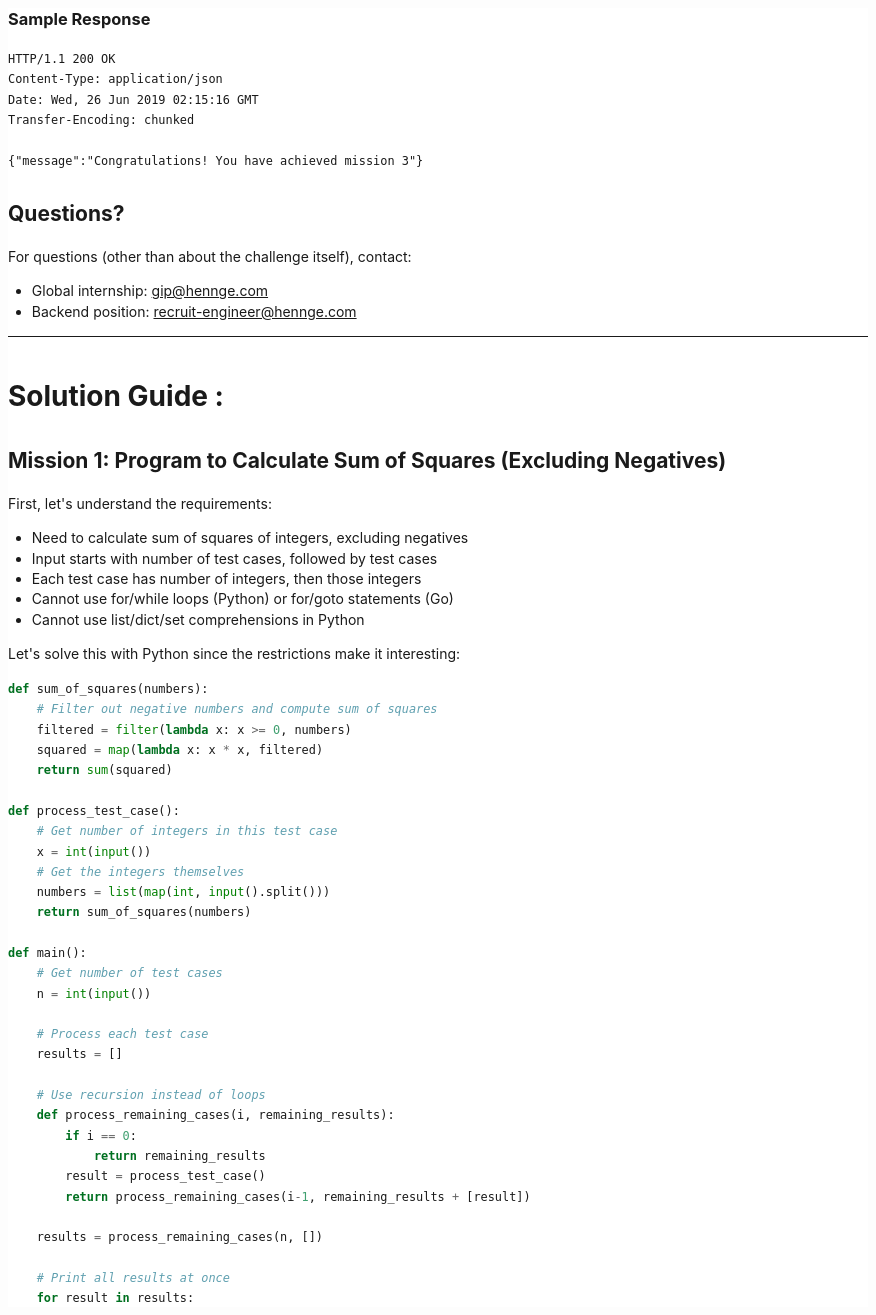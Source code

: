 ### Sample Response
```
HTTP/1.1 200 OK
Content-Type: application/json
Date: Wed, 26 Jun 2019 02:15:16 GMT
Transfer-Encoding: chunked

{"message":"Congratulations! You have achieved mission 3"}
```

## Questions?
For questions (other than about the challenge itself), contact:
- Global internship: gip@hennge.com
- Backend position: recruit-engineer@hennge.com


---
# Solution Guide :
## Mission 1: Program to Calculate Sum of Squares (Excluding Negatives)

First, let's understand the requirements:
- Need to calculate sum of squares of integers, excluding negatives
- Input starts with number of test cases, followed by test cases
- Each test case has number of integers, then those integers
- Cannot use for/while loops (Python) or for/goto statements (Go)
- Cannot use list/dict/set comprehensions in Python

Let's solve this with Python since the restrictions make it interesting:

```python
def sum_of_squares(numbers):
    # Filter out negative numbers and compute sum of squares
    filtered = filter(lambda x: x >= 0, numbers)
    squared = map(lambda x: x * x, filtered)
    return sum(squared)

def process_test_case():
    # Get number of integers in this test case
    x = int(input())
    # Get the integers themselves
    numbers = list(map(int, input().split()))
    return sum_of_squares(numbers)

def main():
    # Get number of test cases
    n = int(input())
    
    # Process each test case
    results = []
    
    # Use recursion instead of loops
    def process_remaining_cases(i, remaining_results):
        if i == 0:
            return remaining_results
        result = process_test_case()
        return process_remaining_cases(i-1, remaining_results + [result])
    
    results = process_remaining_cases(n, [])
    
    # Print all results at once
    for result in results:
```